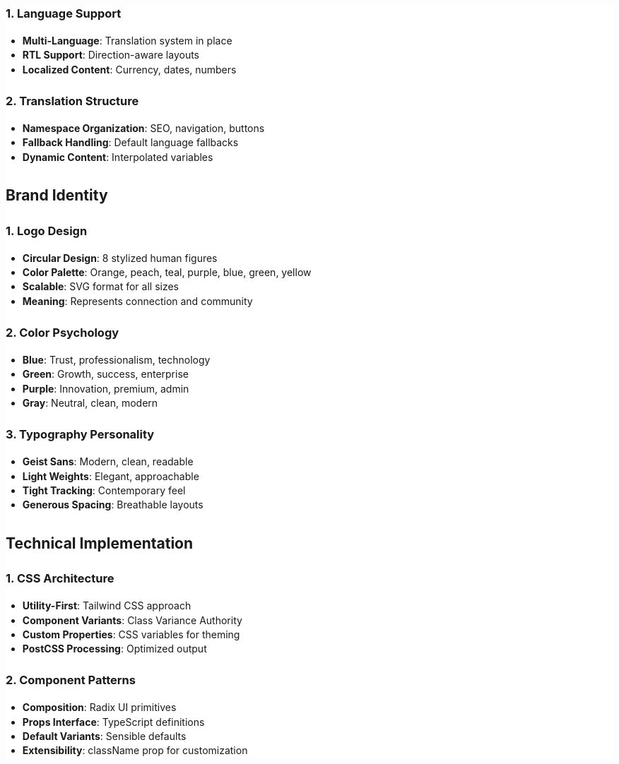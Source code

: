 ### 1. Language Support

- **Multi-Language**: Translation system in place
- **RTL Support**: Direction-aware layouts
- **Localized Content**: Currency, dates, numbers

### 2. Translation Structure

- **Namespace Organization**: SEO, navigation, buttons
- **Fallback Handling**: Default language fallbacks
- **Dynamic Content**: Interpolated variables

## Brand Identity

### 1. Logo Design

- **Circular Design**: 8 stylized human figures
- **Color Palette**: Orange, peach, teal, purple, blue, green, yellow
- **Scalable**: SVG format for all sizes
- **Meaning**: Represents connection and community

### 2. Color Psychology

- **Blue**: Trust, professionalism, technology
- **Green**: Growth, success, enterprise
- **Purple**: Innovation, premium, admin
- **Gray**: Neutral, clean, modern

### 3. Typography Personality

- **Geist Sans**: Modern, clean, readable
- **Light Weights**: Elegant, approachable
- **Tight Tracking**: Contemporary feel
- **Generous Spacing**: Breathable layouts

## Technical Implementation

### 1. CSS Architecture

- **Utility-First**: Tailwind CSS approach
- **Component Variants**: Class Variance Authority
- **Custom Properties**: CSS variables for theming
- **PostCSS Processing**: Optimized output

### 2. Component Patterns

- **Composition**: Radix UI primitives
- **Props Interface**: TypeScript definitions
- **Default Variants**: Sensible defaults
- **Extensibility**: className prop for customization
